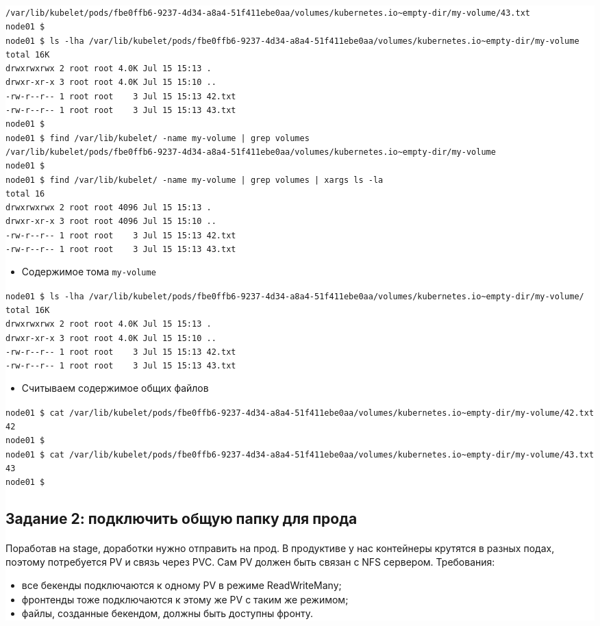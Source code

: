 ```
/var/lib/kubelet/pods/fbe0ffb6-9237-4d34-a8a4-51f411ebe0aa/volumes/kubernetes.io~empty-dir/my-volume/43.txt
node01 $ 
node01 $ ls -lha /var/lib/kubelet/pods/fbe0ffb6-9237-4d34-a8a4-51f411ebe0aa/volumes/kubernetes.io~empty-dir/my-volume 
total 16K
drwxrwxrwx 2 root root 4.0K Jul 15 15:13 .
drwxr-xr-x 3 root root 4.0K Jul 15 15:10 ..
-rw-r--r-- 1 root root    3 Jul 15 15:13 42.txt
-rw-r--r-- 1 root root    3 Jul 15 15:13 43.txt
node01 $ 
node01 $ find /var/lib/kubelet/ -name my-volume | grep volumes
/var/lib/kubelet/pods/fbe0ffb6-9237-4d34-a8a4-51f411ebe0aa/volumes/kubernetes.io~empty-dir/my-volume
node01 $ 
node01 $ find /var/lib/kubelet/ -name my-volume | grep volumes | xargs ls -la
total 16
drwxrwxrwx 2 root root 4096 Jul 15 15:13 .
drwxr-xr-x 3 root root 4096 Jul 15 15:10 ..
-rw-r--r-- 1 root root    3 Jul 15 15:13 42.txt
-rw-r--r-- 1 root root    3 Jul 15 15:13 43.txt
```
* Содержимое тома `my-volume`
```
node01 $ ls -lha /var/lib/kubelet/pods/fbe0ffb6-9237-4d34-a8a4-51f411ebe0aa/volumes/kubernetes.io~empty-dir/my-volume/
total 16K
drwxrwxrwx 2 root root 4.0K Jul 15 15:13 .
drwxr-xr-x 3 root root 4.0K Jul 15 15:10 ..
-rw-r--r-- 1 root root    3 Jul 15 15:13 42.txt
-rw-r--r-- 1 root root    3 Jul 15 15:13 43.txt
```
* Считываем содержимое общих файлов
```
node01 $ cat /var/lib/kubelet/pods/fbe0ffb6-9237-4d34-a8a4-51f411ebe0aa/volumes/kubernetes.io~empty-dir/my-volume/42.txt
42
node01 $ 
node01 $ cat /var/lib/kubelet/pods/fbe0ffb6-9237-4d34-a8a4-51f411ebe0aa/volumes/kubernetes.io~empty-dir/my-volume/43.txt
43
node01 $ 
```


## Задание 2: подключить общую папку для прода
Поработав на stage, доработки нужно отправить на прод. В продуктиве у нас контейнеры крутятся в разных подах, поэтому потребуется PV и связь через PVC. Сам PV должен быть связан с NFS сервером. Требования:
* все бекенды подключаются к одному PV в режиме ReadWriteMany;
* фронтенды тоже подключаются к этому же PV с таким же режимом;
* файлы, созданные бекендом, должны быть доступны фронту.
